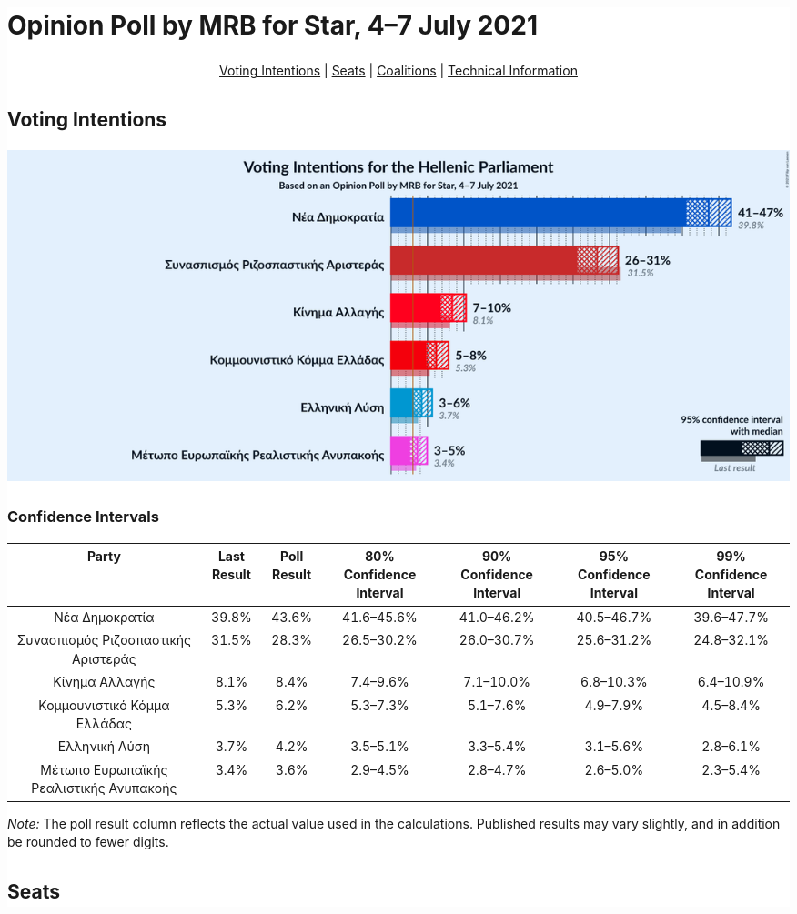 # Opinion Poll by MRB for Star, 4–7 July 2021

<p align="center"><a href="#voting-intentions">Voting Intentions</a> | <a href="#seats">Seats</a> | <a href="#coalitions">Coalitions</a> | <a href="#technical-information">Technical Information</a></p>

## Voting Intentions

![Graph with voting intentions not yet produced](2021-07-07-MRB.png "Voting Intentions")

### Confidence Intervals

| Party | Last Result | Poll Result | 80% Confidence Interval | 90% Confidence Interval | 95% Confidence Interval | 99% Confidence Interval |
|:-----:|:-----------:|:-----------:|:-----------------------:|:-----------------------:|:-----------------------:|:-----------------------:|
| Νέα Δημοκρατία | 39.8% | 43.6% | 41.6–45.6% |41.0–46.2% |40.5–46.7% |39.6–47.7% |
| Συνασπισμός Ριζοσπαστικής Αριστεράς | 31.5% | 28.3% | 26.5–30.2% |26.0–30.7% |25.6–31.2% |24.8–32.1% |
| Κίνημα Αλλαγής | 8.1% | 8.4% | 7.4–9.6% |7.1–10.0% |6.8–10.3% |6.4–10.9% |
| Κομμουνιστικό Κόμμα Ελλάδας | 5.3% | 6.2% | 5.3–7.3% |5.1–7.6% |4.9–7.9% |4.5–8.4% |
| Ελληνική Λύση | 3.7% | 4.2% | 3.5–5.1% |3.3–5.4% |3.1–5.6% |2.8–6.1% |
| Μέτωπο Ευρωπαϊκής Ρεαλιστικής Ανυπακοής | 3.4% | 3.6% | 2.9–4.5% |2.8–4.7% |2.6–5.0% |2.3–5.4% |

*Note:* The poll result column reflects the actual value used in the calculations. Published results may vary slightly, and in addition be rounded to fewer digits.

## Seats
